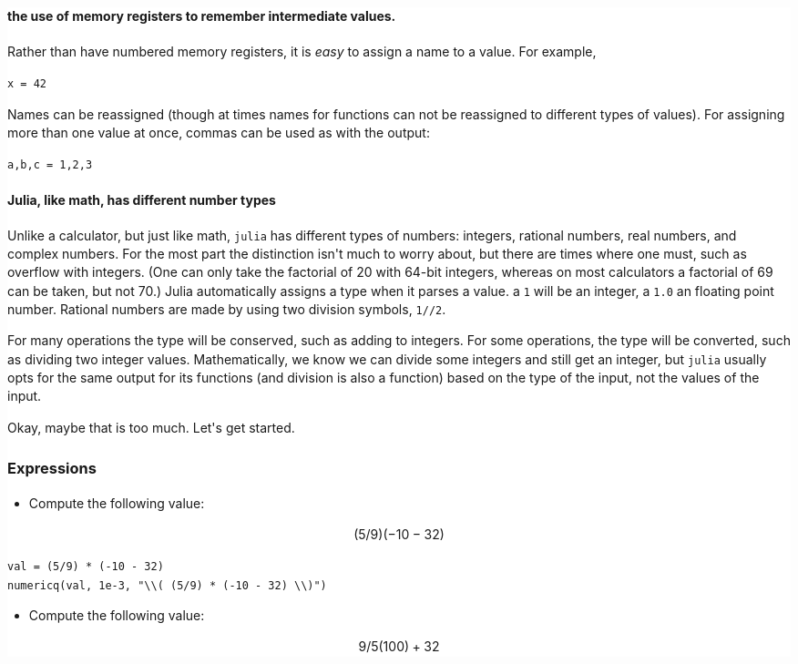 #### the use of memory registers to remember intermediate values.

Rather than have numbered memory registers, it is *easy* to assign a name to a value. For example,

```
x = 42
```

Names can be reassigned (though at times names for functions can not be reassigned to different types of values). For assigning more than one value at once, commas can be used as with the output:

```
a,b,c = 1,2,3
```

#### Julia, like math, has different number types


Unlike a calculator, but just like math, `julia` has different types of
numbers: integers, rational numbers, real numbers, and complex
numbers. For the most part the distinction isn't much to worry about,
but there are times where one must, such as overflow with
integers. (One can only take the factorial of 20 with 64-bit integers,
whereas on most calculators a factorial of 69 can be taken, but
not 70.) Julia automatically assigns a type when it parses a value. a
`1` will be an integer, a `1.0` an floating point number. Rational
numbers are made by using two division symbols, `1//2`.

For many operations the type will be conserved, such as adding to
integers. For some operations, the type will be converted, such as
dividing two integer values. Mathematically, we know we can divide
some integers and still get an integer, but `julia` usually opts for
the same output for its functions (and division is also a function)
based on the type of the input, not the values of the input.


Okay, maybe that is too much. Let's get started.

### Expressions

* Compute the following value:

$$~
(5/9)(-10 - 32)
~$$

```
```

```
val = (5/9) * (-10 - 32)
numericq(val, 1e-3, "\\( (5/9) * (-10 - 32) \\)")
```

*  Compute the following value:

$$~
9/5(100) + 32
~$$
